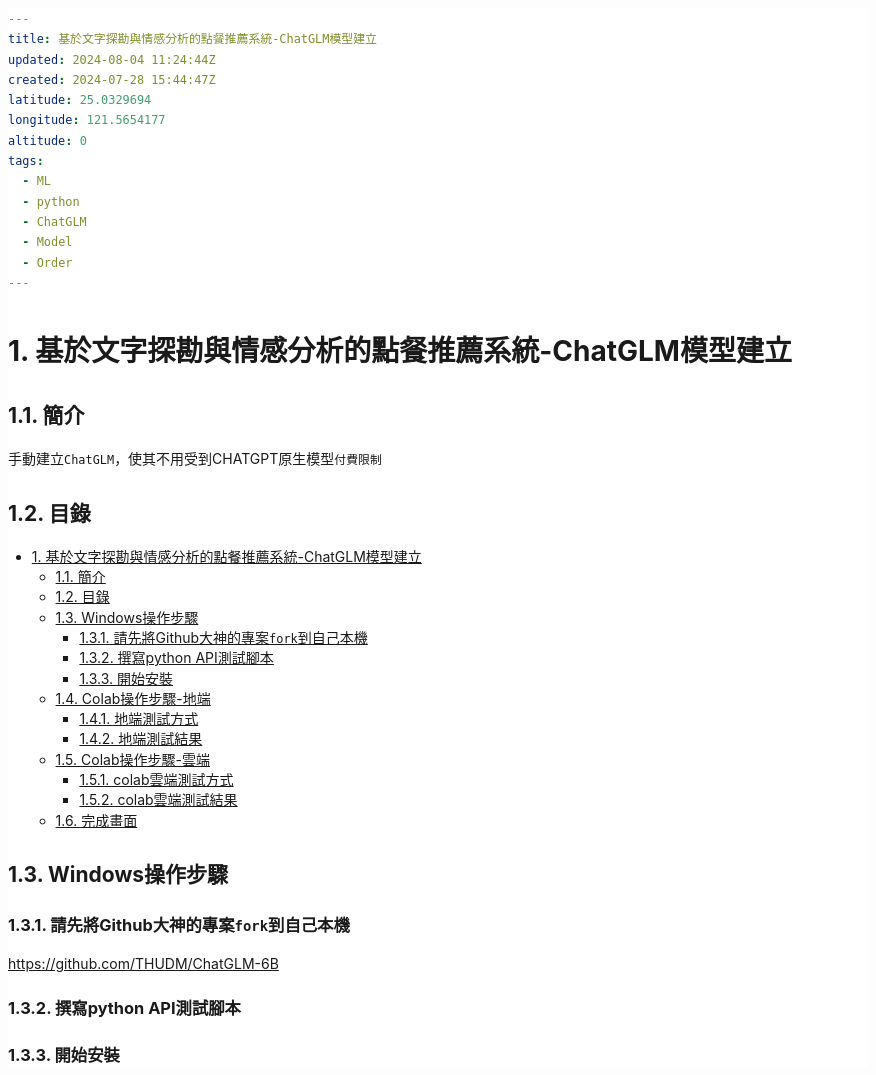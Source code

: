 ```yaml
---
title: 基於文字探勘與情感分析的點餐推薦系統-ChatGLM模型建立
updated: 2024-08-04 11:24:44Z
created: 2024-07-28 15:44:47Z
latitude: 25.0329694
longitude: 121.5654177
altitude: 0
tags:
  - ML
  - python
  - ChatGLM
  - Model
  - Order
---
```


# 1.  基於文字探勘與情感分析的點餐推薦系統-ChatGLM模型建立

## 1.1. 簡介

手動建立`ChatGLM`，使其不用受到CHATGPT原生模型`付費限制`

## 1.2. 目錄

- [1.  基於文字探勘與情感分析的點餐推薦系統-ChatGLM模型建立](#1--基於文字探勘與情感分析的點餐推薦系統-chatglm模型建立)
  - [1.1. 簡介](#11-簡介)
  - [1.2. 目錄](#12-目錄)
  - [1.3. Windows操作步驟](#13-windows操作步驟)
    - [1.3.1. 請先將Github大神的專案`fork`到自己本機](#131-請先將github大神的專案fork到自己本機)
    - [1.3.2. 撰寫python API測試腳本](#132-撰寫python-api測試腳本)
    - [1.3.3. 開始安裝](#133-開始安裝)
  - [1.4. Colab操作步驟-地端](#14-colab操作步驟-地端)
    - [1.4.1. 地端測試方式](#141-地端測試方式)
    - [1.4.2. 地端測試結果](#142-地端測試結果)
  - [1.5. Colab操作步驟-雲端](#15-colab操作步驟-雲端)
    - [1.5.1. colab雲端測試方式](#151-colab雲端測試方式)
    - [1.5.2. colab雲端測試結果](#152-colab雲端測試結果)
  - [1.6. 完成畫面](#16-完成畫面)

## 1.3. Windows操作步驟

### 1.3.1. 請先將Github大神的專案`fork`到自己本機

https://github.com/THUDM/ChatGLM-6B


### 1.3.2. 撰寫python API測試腳本

### 1.3.3. 開始安裝
